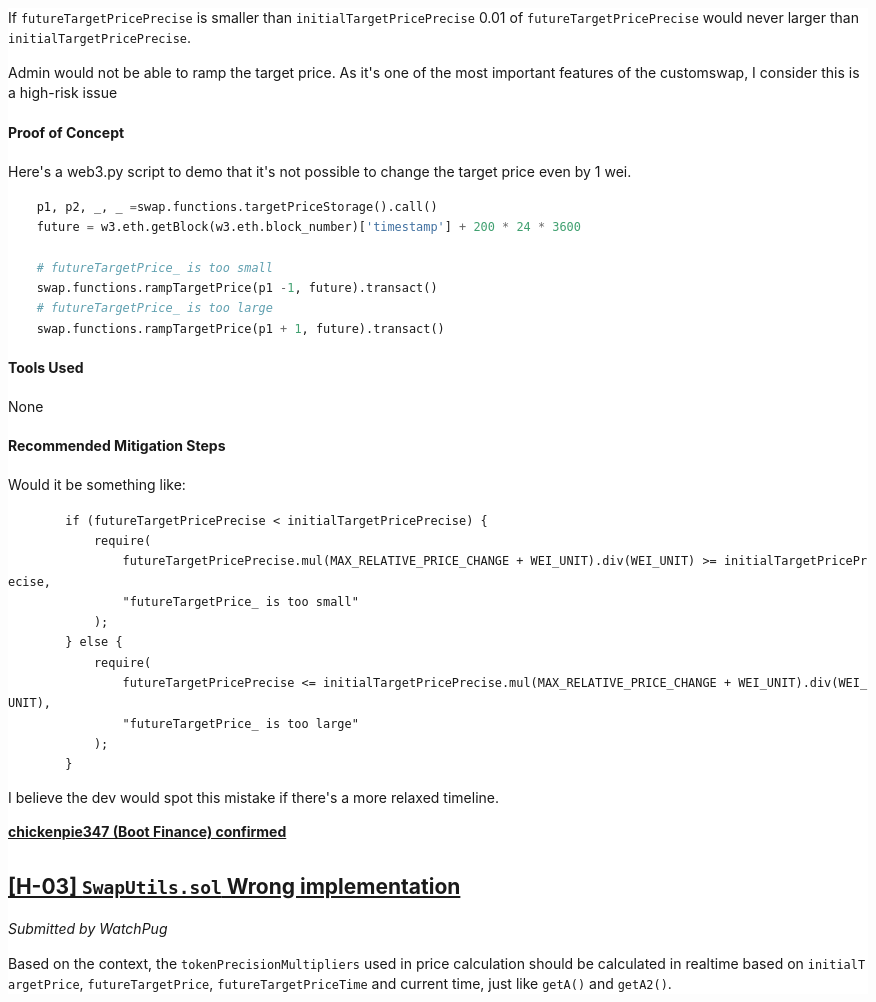 If `futureTargetPricePrecise` is smaller than `initialTargetPricePrecise` 0.01 of `futureTargetPricePrecise` would never larger than `initialTargetPricePrecise`.

Admin would not be able to ramp the target price. As it's one of the most important features of the customswap, I consider this is a high-risk issue

#### Proof of Concept

Here's a web3.py script to demo that it's not possible to change the target price even by 1 wei.

```python
    p1, p2, _, _ =swap.functions.targetPriceStorage().call()
    future = w3.eth.getBlock(w3.eth.block_number)['timestamp'] + 200 * 24 * 3600

    # futureTargetPrice_ is too small
    swap.functions.rampTargetPrice(p1 -1, future).transact()
    # futureTargetPrice_ is too large
    swap.functions.rampTargetPrice(p1 + 1, future).transact()
```

#### Tools Used

None

#### Recommended Mitigation Steps

Would it be something like:

```solidity
        if (futureTargetPricePrecise < initialTargetPricePrecise) {
            require(
                futureTargetPricePrecise.mul(MAX_RELATIVE_PRICE_CHANGE + WEI_UNIT).div(WEI_UNIT) >= initialTargetPricePrecise,
                "futureTargetPrice_ is too small"
            );
        } else {
            require(
                futureTargetPricePrecise <= initialTargetPricePrecise.mul(MAX_RELATIVE_PRICE_CHANGE + WEI_UNIT).div(WEI_UNIT),
                "futureTargetPrice_ is too large"
            );
        }
```

I believe the dev would spot this mistake if there's a more relaxed timeline.

**[chickenpie347 (Boot Finance) confirmed](https://github.com/code-423n4/2021-11-bootfinance-findings/issues/143)** 

## [[H-03] `SwapUtils.sol` Wrong implementation](https://github.com/code-423n4/2021-11-bootfinance-findings/issues/252)
_Submitted by WatchPug_

Based on the context, the `tokenPrecisionMultipliers` used in price calculation should be calculated in realtime based on `initialTargetPrice`, `futureTargetPrice`, `futureTargetPriceTime` and current time, just like `getA()` and `getA2()`.
